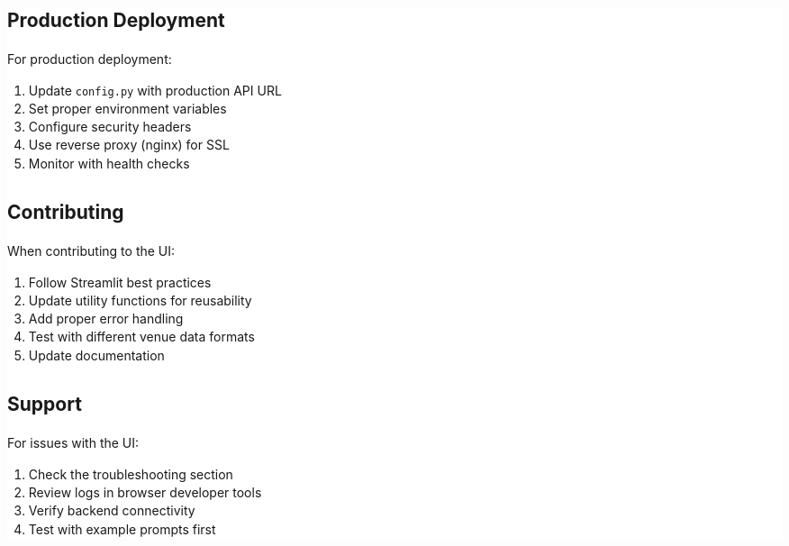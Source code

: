## Production Deployment

For production deployment:

1. Update `config.py` with production API URL
2. Set proper environment variables
3. Configure security headers
4. Use reverse proxy (nginx) for SSL
5. Monitor with health checks

## Contributing

When contributing to the UI:

1. Follow Streamlit best practices
2. Update utility functions for reusability
3. Add proper error handling
4. Test with different venue data formats
5. Update documentation

## Support

For issues with the UI:
1. Check the troubleshooting section
2. Review logs in browser developer tools
3. Verify backend connectivity
4. Test with example prompts first 